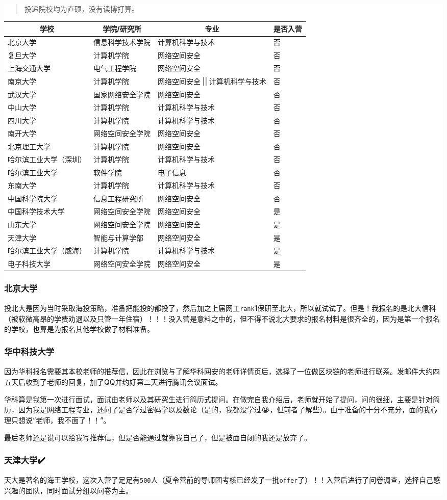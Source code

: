 > 投递院校均为直硕，没有读博打算。

| 学校                   | 学院/研究所      | 专业                               | 是否入营 |
| ---------------------- | ---------------- | ---------------------------------- | -------- |
| 北京大学               | 信息科学技术学院 | 计算机科学与技术                   | 否       |
| 复旦大学               | 计算机学院       | 网络空间安全                       | 否       |
| 上海交通大学           | 电气工程学院     | 网络空间安全                       | 否       |
| 南京大学               | 计算机学院       | 网络空间安全 \|\| 计算机科学与技术 | 否       |
| 武汉大学               | 国家网络安全学院 | 网络空间安全                       | 否       |
| 中山大学               | 计算机学院       | 计算机科学与技术                   | 否       |
| 四川大学               | 计算机学院       | 计算机科学与技术                   | 否       |
| 南开大学               | 网络空间安全学院 | 网络空间安全                       | 否       |
| 北京理工大学           | 计算机学院       | 网络空间安全                       | 否       |
| 哈尔滨工业大学（深圳） | 计算机学院       | 计算机科学与技术                   | 否       |
| 哈尔滨工业大学         | 软件学院         | 电子信息                           | 否       |
| 东南大学               | 计算机学院       | 计算机科学与技术                   | 否       |
| 中国科学院大学         | 信息工程研究所   | 网络空间安全                       | 否       |
| 中国科学技术大学       | 网络空间安全学院 | 网络空间安全                       | 是       |
| 山东大学               | 网络空间安全学院 | 网络空间安全                       | 是       |
| 天津大学               | 智能与计算学部   | 网络空间安全                       | 是       |
| 哈尔滨工业大学（威海） | 计算机学院       | 计算机科学与技术                   | 是       |
| 电子科技大学           | 网络空间安全学院 | 网络空间安全                       | 是       |

### 北京大学

投北大是因为当时采取海投策略，准备把能投的都投了，然后加之上届网工`rank`1保研至北大，所以就试试了。但是！我报名的是北大信科（被软微高昂的学费劝退以及只管一年住宿）！！！没入营是意料之中的，但不得不说北大要求的报名材料是很齐全的，因为是第一个报名的学校，也算是为报名其他学校做了材料准备。

### 华中科技大学

因为华科报名需要其本校老师的推荐信，因此在浏览与了解华科网安的老师详情页后，选择了一位做区块链的老师进行联系。发邮件大约四五天后收到了老师的回复，加了QQ并约好第二天进行腾讯会议面试。

华科算是我第一次进行面试，面试由老师以及其研究生进行简历式提问。在做完自我介绍后，老师就开始了提问，问的很细，主要是针对简历，因为我是网络工程专业，还问了是否学过密码学以及数论（是的，我都没学过😭，但前者了解些）。由于准备的十分不充分，面的我心理只想说“老师，我不面了！！”。

最后老师还是说可以给我写推荐信，但是否能通过就靠我自己了，但是被面自闭的我还是放弃了。

### 天津大学✔️

天大是著名的海王学校，这次入营了足足有`500`人（夏令营前的导师团考核已经发了一批`offer`了）！！入营后进行了问卷调查，选择自己感兴趣的团队，同时面试分组以问卷为主。
